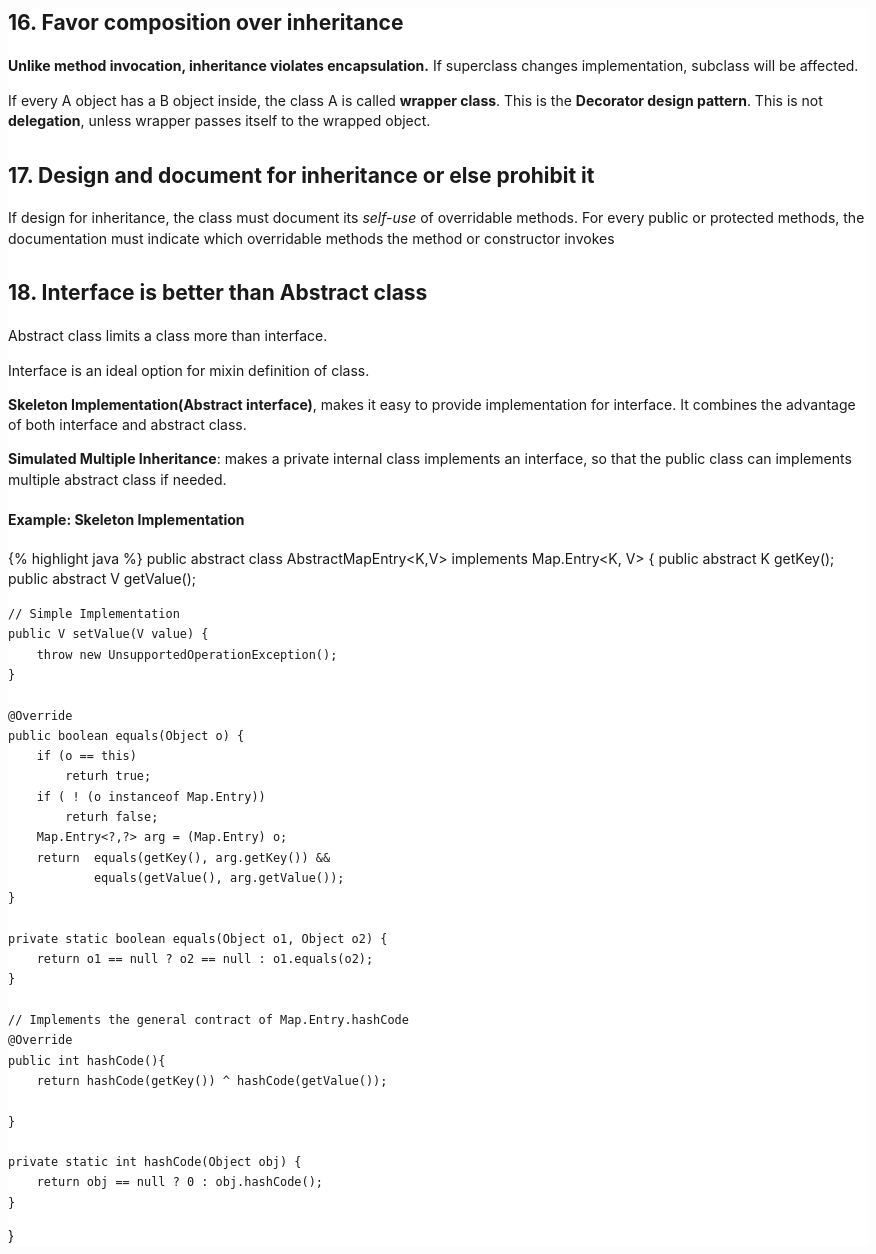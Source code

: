 ## 16. Favor composition over inheritance 

__Unlike method invocation, inheritance violates encapsulation.__ If superclass changes implementation, subclass will be affected.

If every A object has a B object inside, the class A is called __wrapper class__. This is the __Decorator design pattern__. This is not __delegation__, unless wrapper passes itself to the wrapped object.

## 17. Design and document for inheritance or else prohibit it 

If design for inheritance, the class must document its _self-use_ of overridable methods. For every public or protected methods, the documentation must indicate which overridable methods the method or constructor invokes

## 18. Interface is better than Abstract class 

Abstract class limits a class more than interface.

Interface is an ideal option for mixin definition of class.

__Skeleton Implementation(Abstract interface)__, makes it easy to provide implementation for interface. It combines the advantage of both interface and abstract class.

__Simulated Multiple Inheritance__: makes a private internal class implements an interface, so that the public class can implements multiple abstract class if needed.

#### Example: Skeleton Implementation

{% highlight java %}
public abstract class AbstractMapEntry<K,V> implements Map.Entry<K, V>
{
	public abstract K getKey();
	public abstract V getValue();

	// Simple Implementation
	public V setValue(V value) {
		throw new UnsupportedOperationException();
	}

	@Override 
	public boolean equals(Object o) {
		if (o == this)
			returh true;
		if ( ! (o instanceof Map.Entry))
			returh false;
		Map.Entry<?,?> arg = (Map.Entry) o;
		return 	equals(getKey(), arg.getKey()) &&
				equals(getValue(), arg.getValue());
	}
	
	private static boolean equals(Object o1, Object o2) {
		return o1 == null ? o2 == null : o1.equals(o2);
	}

	// Implements the general contract of Map.Entry.hashCode
	@Override
	public int hashCode(){
		return hashCode(getKey()) ^ hashCode(getValue());

	}

	private static int hashCode(Object obj) {
		return obj == null ? 0 : obj.hashCode();
	}
}
